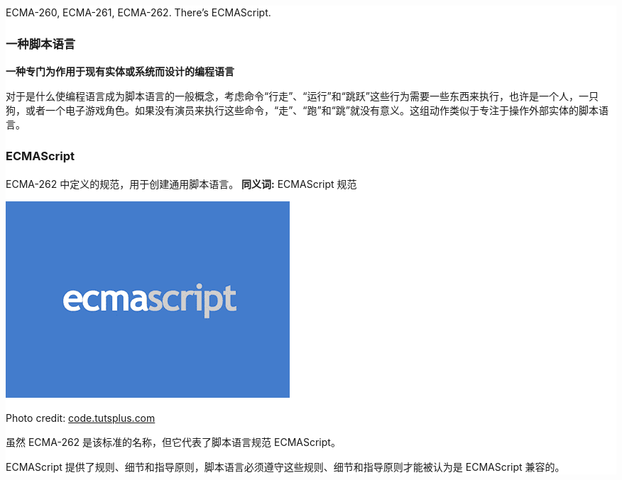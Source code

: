 ECMA-260, ECMA-261, ECMA-262\. There’s ECMAScript.

### 一种脚本语言

**一种专门为作用于现有实体或系统而设计的编程语言**

对于是什么使编程语言成为脚本语言的一般概念，考虑命令“行走”、“运行”和“跳跃”这些行为需要一些东西来执行，也许是一个人，一只狗，或者一个电子游戏角色。如果没有演员来执行这些命令，“走”、“跑”和“跳”就没有意义。这组动作类似于专注于操作外部实体的脚本语言。

### ECMAScript

ECMA-262 中定义的规范，用于创建通用脚本语言。
**同义词:** ECMAScript 规范

![p-RbJhYkrEKUnojlVs7RoXoVE7Qxz1QXozVQ](img/2b21fce717194dd4a8c94abe0ba8cdb3.png)

Photo credit: [code.tutsplus.com](https://code.tutsplus.com/tutorials/ecmascript-6-power-tutorial-class-and-inheritance--cms-24117)

虽然 ECMA-262 是该标准的名称，但它代表了脚本语言规范 ECMAScript。

ECMAScript 提供了规则、细节和指导原则，脚本语言必须遵守这些规则、细节和指导原则才能被认为是 ECMAScript 兼容的。
